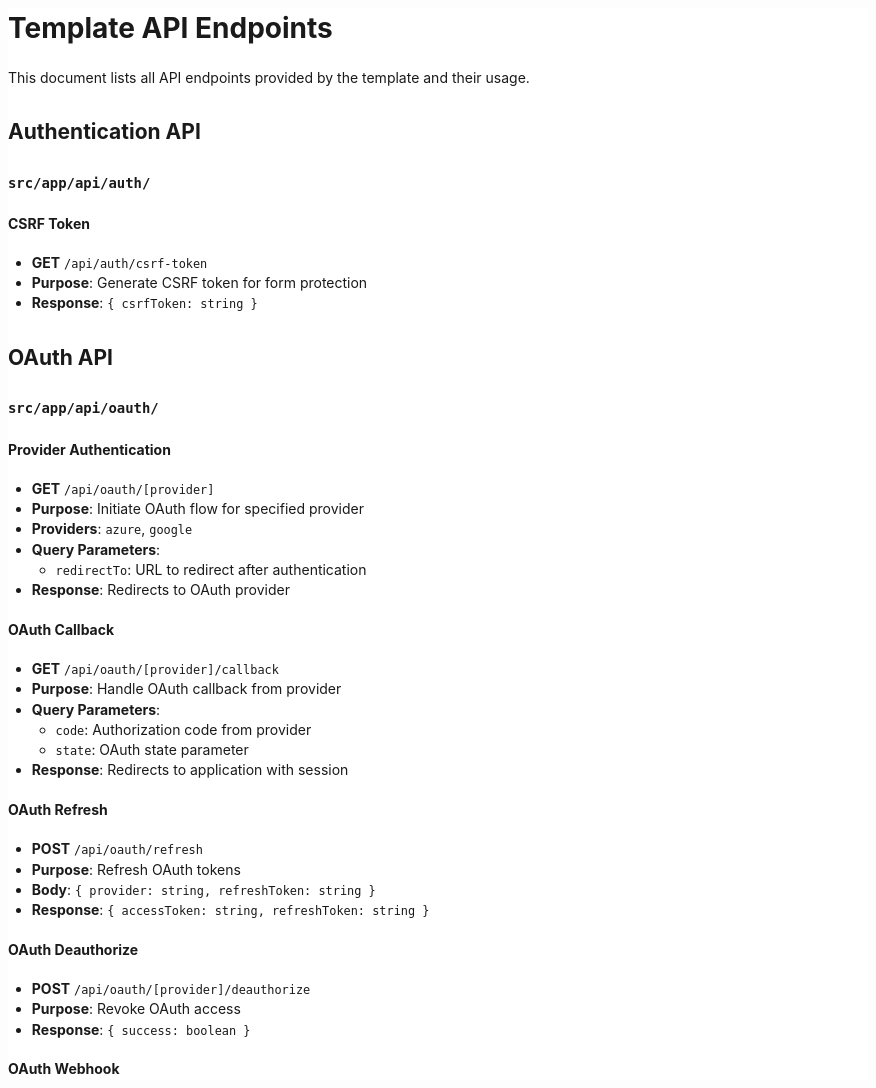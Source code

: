 # Template API Endpoints

This document lists all API endpoints provided by the template and their usage.

## Authentication API

### `src/app/api/auth/`

#### CSRF Token

- **GET** `/api/auth/csrf-token`
- **Purpose**: Generate CSRF token for form protection
- **Response**: `{ csrfToken: string }`

## OAuth API

### `src/app/api/oauth/`

#### Provider Authentication

- **GET** `/api/oauth/[provider]`
- **Purpose**: Initiate OAuth flow for specified provider
- **Providers**: `azure`, `google`
- **Query Parameters**:
  - `redirectTo`: URL to redirect after authentication
- **Response**: Redirects to OAuth provider

#### OAuth Callback

- **GET** `/api/oauth/[provider]/callback`
- **Purpose**: Handle OAuth callback from provider
- **Query Parameters**:
  - `code`: Authorization code from provider
  - `state`: OAuth state parameter
- **Response**: Redirects to application with session

#### OAuth Refresh

- **POST** `/api/oauth/refresh`
- **Purpose**: Refresh OAuth tokens
- **Body**: `{ provider: string, refreshToken: string }`
- **Response**: `{ accessToken: string, refreshToken: string }`

#### OAuth Deauthorize

- **POST** `/api/oauth/[provider]/deauthorize`
- **Purpose**: Revoke OAuth access
- **Response**: `{ success: boolean }`

#### OAuth Webhook
